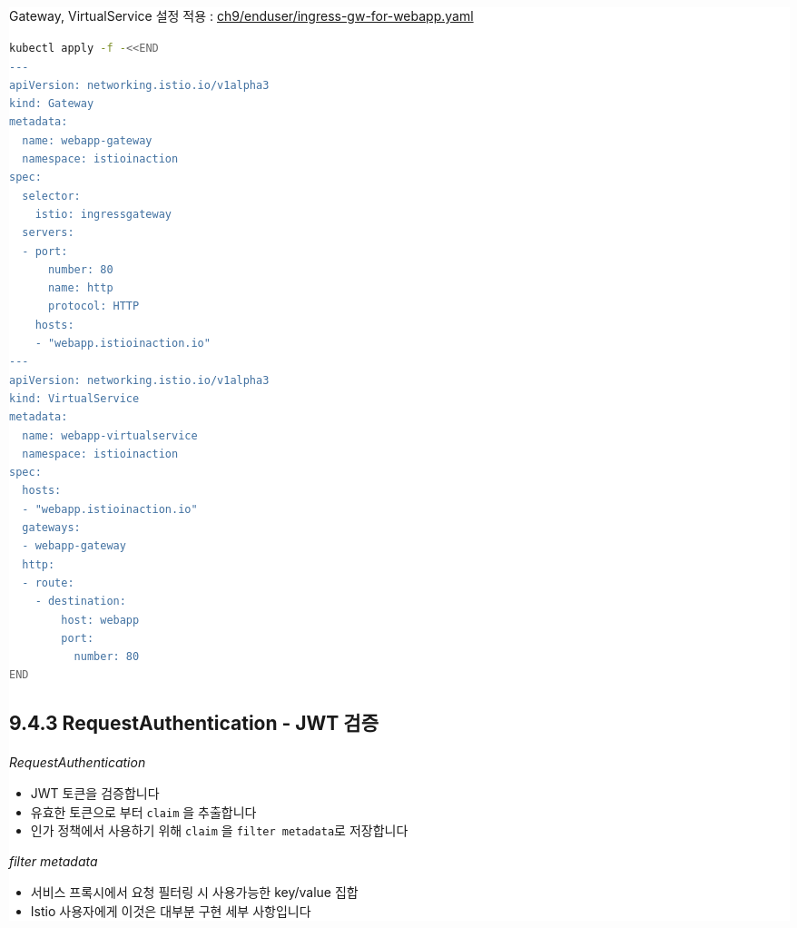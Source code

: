 
Gateway, VirtualService 설정 적용 : [ch9/enduser/ingress-gw-for-webapp.yaml](https://raw.githubusercontent.com/istioinaction/book-source-code/master/ch9/enduser/ingress-gw-for-webapp.yaml)

```bash
kubectl apply -f -<<END
---
apiVersion: networking.istio.io/v1alpha3
kind: Gateway
metadata:
  name: webapp-gateway
  namespace: istioinaction
spec:
  selector:
    istio: ingressgateway
  servers:
  - port:
      number: 80
      name: http
      protocol: HTTP
    hosts:
    - "webapp.istioinaction.io"
---
apiVersion: networking.istio.io/v1alpha3
kind: VirtualService
metadata:
  name: webapp-virtualservice
  namespace: istioinaction
spec:
  hosts:
  - "webapp.istioinaction.io"
  gateways:
  - webapp-gateway
  http:
  - route:
    - destination:
        host: webapp
        port:
          number: 80
END
```

## 9.4.3 RequestAuthentication - JWT 검증 

*RequestAuthentication*
- JWT 토큰을 검증합니다
- 유효한 토큰으로 부터 `claim` 을 추출합니다 
- 인가 정책에서 사용하기 위해 `claim` 을 `filter metadata`로 저장합니다

*filter metadata*
- 서비스 프록시에서 요청 필터링 시 사용가능한 key/value 집합 
- Istio 사용자에게 이것은 대부분 구현 세부 사항입니다 
